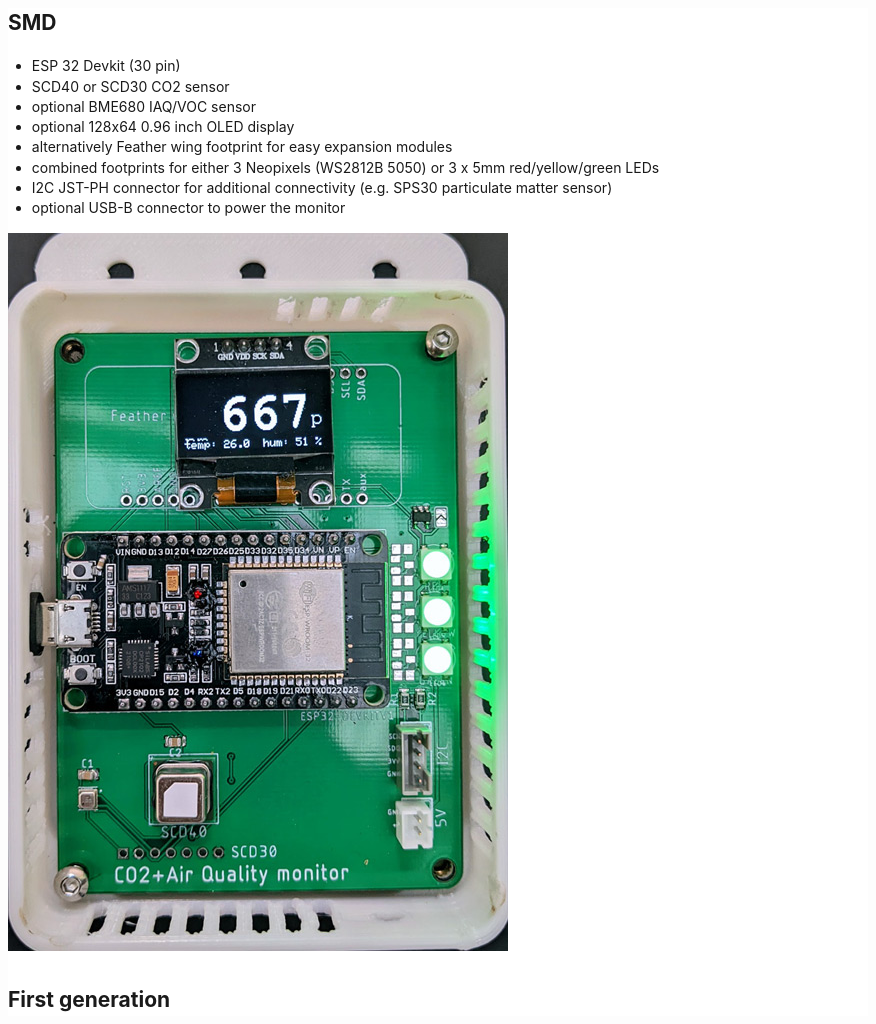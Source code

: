 ## SMD

- ESP 32 Devkit (30 pin)
- SCD40 or SCD30 CO2 sensor
- optional BME680 IAQ/VOC sensor
- optional 128x64 0.96 inch OLED display
- alternatively Feather wing footprint for easy expansion modules
- combined footprints for either 3 Neopixels (WS2812B 5050) or 3 x 5mm red/yellow/green LEDs
- I2C JST-PH connector for additional connectivity (e.g. SPS30 particulate matter sensor)
- optional USB-B connector to power the monitor

![](img/SMD-Neopixel.jpg)

## First generation
